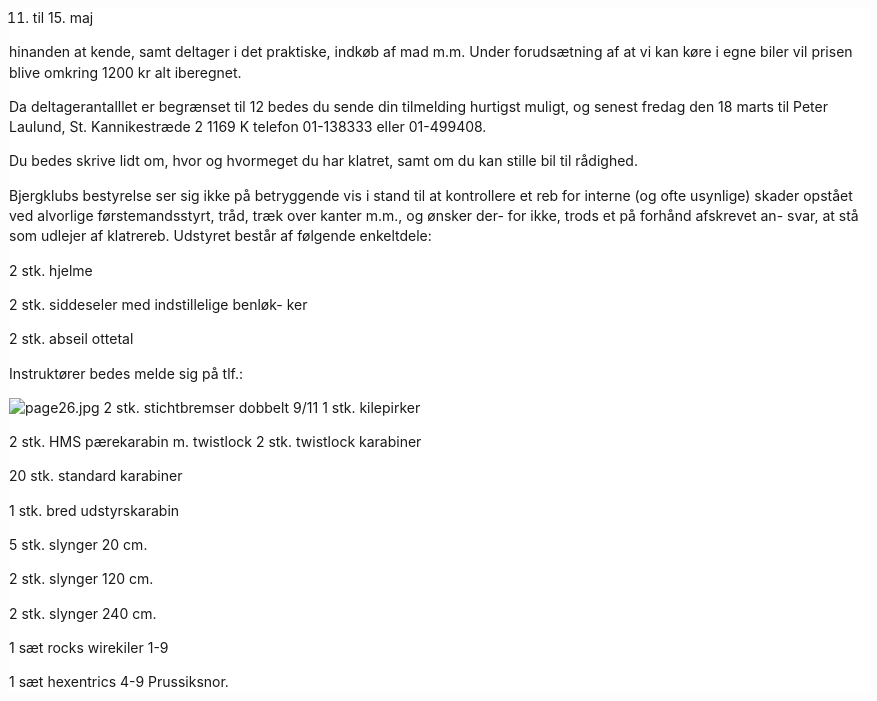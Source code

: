 11. til 15. maj

hinanden at kende, samt deltager i det
praktiske, indkøb af mad m.m. Under
forudsætning af at vi kan køre i egne biler
vil prisen blive omkring 1200 kr alt
iberegnet.

Da deltagerantalllet er begrænset til 12
bedes du sende din tilmelding hurtigst
muligt, og senest fredag den 18 marts til
Peter Laulund, St. Kannikestræde 2 1169
K telefon 01-138333 eller 01-499408.

Du bedes skrive lidt om, hvor og
hvormeget du har klatret, samt om du kan
stille bil til rådighed.

Bjergklubs bestyrelse ser sig ikke på
betryggende vis i stand til at kontrollere et
reb for interne (og ofte usynlige) skader
opstået ved alvorlige førstemandsstyrt,
tråd, træk over kanter m.m., og ønsker der-
for ikke, trods et på forhånd afskrevet an-
svar, at stå som udlejer af klatrereb.
Udstyret består af følgende enkeltdele:

2 stk. hjelme

2 stk. siddeseler med indstillelige benløk-
ker

2 stk. abseil ottetal

Instruktører bedes melde sig på tlf.:





![page26.jpg](/1988/DB-1988-1/page26.jpg)
2 stk. stichtbremser dobbelt 9/11
1 stk. kilepirker

2 stk. HMS pærekarabin m. twistlock
2 stk. twistlock karabiner

20 stk. standard karabiner

1 stk. bred udstyrskarabin

5 stk. slynger 20 cm.

2 stk. slynger 120 cm.

2 stk. slynger 240 cm.

1 sæt rocks wirekiler 1-9

1 sæt hexentrics 4-9
Prussiksnor.
